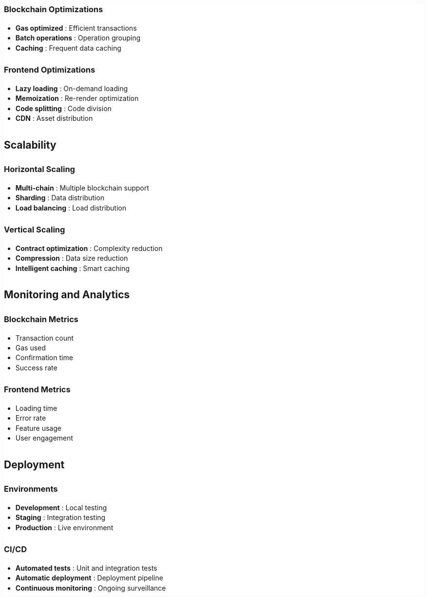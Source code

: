 ### Blockchain Optimizations
- **Gas optimized** : Efficient transactions
- **Batch operations** : Operation grouping
- **Caching** : Frequent data caching

### Frontend Optimizations
- **Lazy loading** : On-demand loading
- **Memoization** : Re-render optimization
- **Code splitting** : Code division
- **CDN** : Asset distribution

## Scalability

### Horizontal Scaling
- **Multi-chain** : Multiple blockchain support
- **Sharding** : Data distribution
- **Load balancing** : Load distribution

### Vertical Scaling
- **Contract optimization** : Complexity reduction
- **Compression** : Data size reduction
- **Intelligent caching** : Smart caching

## Monitoring and Analytics

### Blockchain Metrics
- Transaction count
- Gas used
- Confirmation time
- Success rate

### Frontend Metrics
- Loading time
- Error rate
- Feature usage
- User engagement

## Deployment

### Environments
- **Development** : Local testing
- **Staging** : Integration testing
- **Production** : Live environment

### CI/CD
- **Automated tests** : Unit and integration tests
- **Automatic deployment** : Deployment pipeline
- **Continuous monitoring** : Ongoing surveillance
